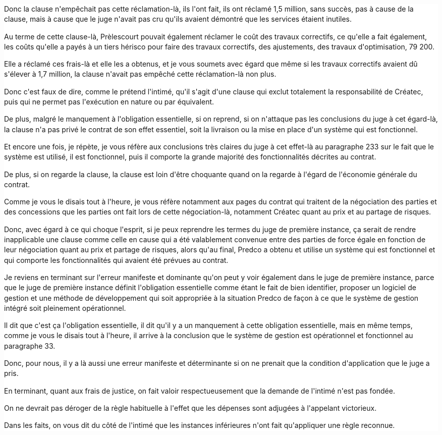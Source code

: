 Donc la clause n'empêchait pas cette réclamation-là, ils l'ont fait, ils ont réclamé 1,5 million, sans succès, pas à cause de la clause, mais à cause que le juge n'avait pas cru qu'ils avaient démontré que les services étaient inutiles.

Au terme de cette clause-là, Prèlescourt pouvait également réclamer le coût des travaux correctifs, ce qu'elle a fait également, les coûts qu'elle a payés à un tiers hérisco pour faire des travaux correctifs, des ajustements, des travaux d'optimisation, 79 200.

Elle a réclamé ces frais-là et elle les a obtenus, et je vous soumets avec égard que même si les travaux correctifs avaient dû s'élever à 1,7 million, la clause n'avait pas empêché cette réclamation-là non plus.

Donc c'est faux de dire, comme le prétend l'intimé, qu'il s'agit d'une clause qui exclut totalement la responsabilité de Créatec, puis qui ne permet pas l'exécution en nature ou par équivalent.

De plus, malgré le manquement à l'obligation essentielle, si on reprend, si on n'attaque pas les conclusions du juge à cet égard-là, la clause n'a pas privé le contrat de son effet essentiel, soit la livraison ou la mise en place d'un système qui est fonctionnel.

Et encore une fois, je répète, je vous réfère aux conclusions très claires du juge à cet effet-là au paragraphe 233 sur le fait que le système est utilisé, il est fonctionnel, puis il comporte la grande majorité des fonctionnalités décrites au contrat.

De plus, si on regarde la clause, la clause est loin d'être choquante quand on la regarde à l'égard de l'économie générale du contrat.

Comme je vous le disais tout à l'heure, je vous réfère notamment aux pages du contrat qui traitent de la négociation des parties et des concessions que les parties ont fait lors de cette négociation-là, notamment Créatec quant au prix et au partage de risques.

Donc, avec égard à ce qui choque l'esprit, si je peux reprendre les termes du juge de première instance, ça serait de rendre inapplicable une clause comme celle en cause qui a été valablement convenue entre des parties de force égale en fonction de leur négociation quant au prix et partage de risques, alors qu'au final, Predco a obtenu et utilise un système qui est fonctionnel et qui comporte les fonctionnalités qui avaient été prévues au contrat.

Je reviens en terminant sur l'erreur manifeste et dominante qu'on peut y voir également dans le juge de première instance, parce que le juge de première instance définit l'obligation essentielle comme étant le fait de bien identifier, proposer un logiciel de gestion et une méthode de développement qui soit appropriée à la situation Predco de façon à ce que le système de gestion intégré soit pleinement opérationnel.

Il dit que c'est ça l'obligation essentielle, il dit qu'il y a un manquement à cette obligation essentielle, mais en même temps, comme je vous le disais tout à l'heure, il arrive à la conclusion que le système de gestion est opérationnel et fonctionnel au paragraphe 33.

Donc, pour nous, il y a là aussi une erreur manifeste et déterminante si on ne prenait que la condition d'application que le juge a pris.

En terminant, quant aux frais de justice, on fait valoir respectueusement que la demande de l'intimé n'est pas fondée.

On ne devrait pas déroger de la règle habituelle à l'effet que les dépenses sont adjugées à l'appelant victorieux.

Dans les faits, on vous dit du côté de l'intimé que les instances inférieures n'ont fait qu'appliquer une règle reconnue.
